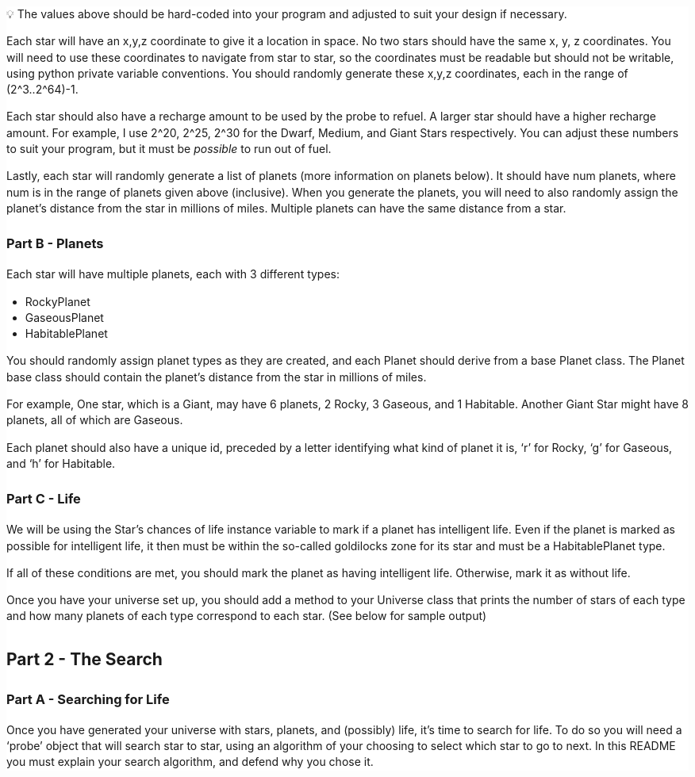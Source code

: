 :bulb: The values above should be hard-coded into your program and adjusted
to suit your design if necessary.

Each star will have an x,y,z coordinate to give it a location in space. No two stars should have the same x, y, z coordinates. You will need to use these coordinates to navigate from star to star, so the coordinates must be readable but should not be writable, using python private variable conventions. You should randomly generate these x,y,z coordinates, each in the range of (2^3..2^64)-1.  

Each star should also have a recharge amount to be used by the probe to refuel. A larger star should have a higher recharge amount. For example, I use 2^20, 2^25, 2^30 for the Dwarf, Medium, and Giant Stars respectively. You can adjust these numbers to suit your program, but it must be *possible* to run out of fuel.

Lastly, each star will randomly generate a list of planets (more information on planets below). It should have num planets, where num is in the range of planets given above (inclusive). When you generate the planets, you will need to also randomly assign the planet’s distance from the star in millions of miles. Multiple planets can have the same distance from a star.

### Part B - Planets


Each star will have multiple planets, each with 3 different types:

* RockyPlanet
* GaseousPlanet
* HabitablePlanet

You should randomly assign planet types as they are created, and each Planet should derive from a base Planet class. The Planet base class should contain the planet’s distance from the star in millions of miles.

For example, One star, which is a Giant, may have 6 planets, 2 Rocky, 3 Gaseous, and 1 Habitable. Another Giant Star might have 8 planets, all of which are Gaseous.

Each planet should also have a unique id, preceded by a letter identifying what kind of planet it is, ‘r’ for Rocky, ‘g’ for Gaseous, and ‘h’ for Habitable.


### Part C - Life

We will be using the Star’s chances of life instance variable to mark if a planet has intelligent life. Even if the planet is marked as possible for intelligent life, it then must be within the so-called goldilocks zone for its star and must be a HabitablePlanet type.

If all of these conditions are met, you should mark the planet as having intelligent life. Otherwise, mark it as without life.

Once you have your universe set up, you should add a method to your Universe class that prints the number of stars of each type and how many planets of each type correspond to each star. (See below for sample output)

## Part 2 - The Search

### Part A - Searching for Life
Once you have generated your universe with stars, planets, and (possibly) life, it’s time to search for life. To do so you will need a ‘probe’ object that will search star to star, using an algorithm of your choosing to select which star to go to next. In this README you must explain your search algorithm, and defend why you chose it.
